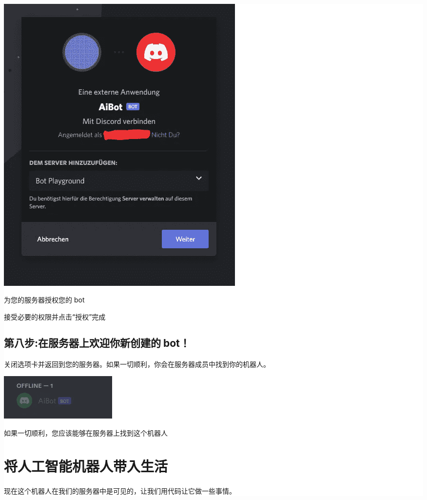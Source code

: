 ![](img/f1b1188699249d4d186c8924e8f06df6.png)

为您的服务器授权您的 bot

接受必要的权限并点击“授权”完成

## **第八步:在服务器上欢迎你新创建的 bot！**

关闭选项卡并返回到您的服务器。如果一切顺利，你会在服务器成员中找到你的机器人。

![](img/2056aa5b2f239d02cf4f706e8ff3f309.png)

如果一切顺利，您应该能够在服务器上找到这个机器人

# 将人工智能机器人带入生活

现在这个机器人在我们的服务器中是可见的，让我们用代码让它做一些事情。
